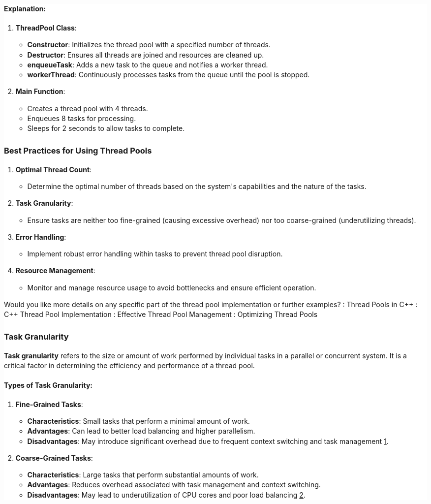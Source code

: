 #### Explanation:

1. **ThreadPool Class**:
   - **Constructor**: Initializes the thread pool with a specified number of threads.
   - **Destructor**: Ensures all threads are joined and resources are cleaned up.
   - **enqueueTask**: Adds a new task to the queue and notifies a worker thread.
   - **workerThread**: Continuously processes tasks from the queue until the pool is stopped.

2. **Main Function**:
   - Creates a thread pool with 4 threads.
   - Enqueues 8 tasks for processing.
   - Sleeps for 2 seconds to allow tasks to complete.

### Best Practices for Using Thread Pools

1. **Optimal Thread Count**:
   - Determine the optimal number of threads based on the system's capabilities and the nature of the tasks.

2. **Task Granularity**:
   - Ensure tasks are neither too fine-grained (causing excessive overhead) nor too coarse-grained (underutilizing threads).

3. **Error Handling**:
   - Implement robust error handling within tasks to prevent thread pool disruption.

4. **Resource Management**:
   - Monitor and manage resource usage to avoid bottlenecks and ensure efficient operation.

Would you like more details on any specific part of the thread pool implementation or further examples?
: Thread Pools in C++
: C++ Thread Pool Implementation
: Effective Thread Pool Management
: Optimizing Thread Pools

### Task Granularity

**Task granularity** refers to the size or amount of work performed by individual tasks in a parallel or concurrent system. It is a critical factor in determining the efficiency and performance of a thread pool.

#### Types of Task Granularity:

1. **Fine-Grained Tasks**:
   - **Characteristics**: Small tasks that perform a minimal amount of work.
   - **Advantages**: Can lead to better load balancing and higher parallelism.
   - **Disadvantages**: May introduce significant overhead due to frequent context switching and task management [1](https://www.baeldung.com/java-work-stealing).

2. **Coarse-Grained Tasks**:
   - **Characteristics**: Large tasks that perform substantial amounts of work.
   - **Advantages**: Reduces overhead associated with task management and context switching.
   - **Disadvantages**: May lead to underutilization of CPU cores and poor load balancing [2](https://dl.acm.org/doi/fullHtml/10.1145/3338497).
